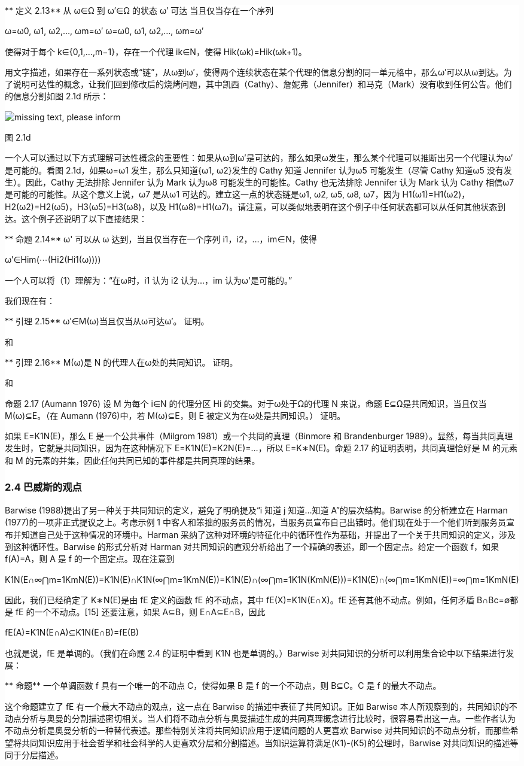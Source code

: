 \*\* 定义 2.13\*\* 从 ω∈Ω 到 ω′∈Ω 的状态 ω′ 可达 当且仅当存在一个序列

ω=ω0, ω1, ω2,…, ωm=ω′ ω=ω0, ω1, ω2,…, ωm=ω′

使得对于每个 k∈{0,1,…,m−1}，存在一个代理 ik∈N，使得 Hik(ωk)=Hik(ωk+1)。

用文字描述，如果存在一系列状态或“链”，从ω到ω′，使得两个连续状态在某个代理的信息分割的同一单元格中，那么ω′可以从ω到达。为了说明可达性的概念，让我们回到修改后的烧烤问题，其中凯西（Cathy）、詹妮弗（Jennifer）和马克（Mark）没有收到任何公告。他们的信息分割如图 2.1d 所示：

![missing text, please inform](https://plato.stanford.edu/entries/common-knowledge/figure2.1d.gif)

图 2.1d

一个人可以通过以下方式理解可达性概念的重要性：如果从ω到ω′是可达的，那么如果ω发生，那么某个代理可以推断出另一个代理认为ω′是可能的。看图 2.1d，如果ω=ω1 发生，那么只知道{ω1, ω2}发生的 Cathy 知道 Jennifer 认为ω5 可能发生（尽管 Cathy 知道ω5 没有发生）。因此，Cathy 无法排除 Jennifer 认为 Mark 认为ω8 可能发生的可能性。Cathy 也无法排除 Jennifer 认为 Mark 认为 Cathy 相信ω7 是可能的可能性。从这个意义上说，ω7 是从ω1 可达的。建立这一点的状态链是ω1, ω2, ω5, ω8, ω7，因为 H1(ω1)=H1(ω2)，H2(ω2)=H2(ω5)，H3(ω5)=H3(ω8)，以及 H1(ω8)=H1(ω7)。请注意，可以类似地表明在这个例子中任何状态都可以从任何其他状态到达。这个例子还说明了以下直接结果：

\*\* 命题 2.14\*\* ω' 可以从 ω 达到，当且仅当存在一个序列 i1，i2，…，im∈N，使得

ω′∈Him(⋯(Hi2(Hi1(ω))))

一个人可以将（1）理解为：“在ω时，i1 认为 i2 认为...，im 认为ω'是可能的。”

我们现在有：

\*\* 引理 2.15\*\* ω′∈M(ω)当且仅当从ω可达ω′。 证明。

和

\*\* 引理 2.16\*\* M(ω)是 N 的代理人在ω处的共同知识。 证明。

和

命题 2.17 (Aumann 1976) 设 M 为每个 i∈N 的代理分区 Hi 的交集。对于ω处于Ω的代理 N 来说，命题 E⊆Ω是共同知识，当且仅当 M(ω)⊆E。（在 Aumann (1976)中，若 M(ω)⊆E，则 E 被定义为在ω处是共同知识。） 证明。

如果 E=K1N(E)，那么 E 是一个公共事件（Milgrom 1981）或一个共同的真理（Binmore 和 Brandenburger 1989）。显然，每当共同真理发生时，它就是共同知识，因为在这种情况下 E=K1N(E)=K2N(E)=…，所以 E=K∗N(E)。命题 2.17 的证明表明，共同真理恰好是 M 的元素和 M 的元素的并集，因此任何共同已知的事件都是共同真理的结果。

### 2.4 巴威斯的观点

Barwise (1988)提出了另一种关于共同知识的定义，避免了明确提及“i 知道 j 知道…知道 A”的层次结构。Barwise 的分析建立在 Harman (1977)的一项非正式提议之上。考虑示例 1 中客人和笨拙的服务员的情况，当服务员宣布自己出错时。他们现在处于一个他们听到服务员宣布并知道自己处于这种情况的环境中。Harman 采纳了这种对环境的特征化中的循环性作为基础，并提出了一个关于共同知识的定义，涉及到这种循环性。Barwise 的形式分析对 Harman 对共同知识的直观分析给出了一个精确的表述，即一个固定点。给定一个函数 f，如果 f(A)=A，则 A 是 f 的一个固定点。现在注意到

K1N(E∩∞⋂m=1KmN(E))=K1N(E)∩K1N(∞⋂m=1KmN(E))=K1N(E)∩(∞⋂m=1K1N(KmN(E)))=K1N(E)∩(∞⋂m=1KmN(E))=∞⋂m=1KmN(E)

因此，我们已经确定了 K∗N(E)是由 fE 定义的函数 fE 的不动点，其中 fE(X)=K1N(E∩X)。fE 还有其他不动点。例如，任何矛盾 B∩Bc=∅都是 fE 的一个不动点。\[15] 还要注意，如果 A⊆B，则 E∩A⊆E∩B，因此

fE(A)=K1N(E∩A)⊆K1N(E∩B)=fE(B)

也就是说，fE 是单调的。（我们在命题 2.4 的证明中看到 K1N 也是单调的。）Barwise 对共同知识的分析可以利用集合论中以下结果进行发展：

\*\* 命题\*\* 一个单调函数 f 具有一个唯一的不动点 C，使得如果 B 是 f 的一个不动点，则 B⊆C。C 是 f 的最大不动点。

这个命题建立了 fE 有一个最大不动点的观点，这一点在 Barwise 的描述中表征了共同知识。正如 Barwise 本人所观察到的，共同知识的不动点分析与奥曼的分割描述密切相关。当人们将不动点分析与奥曼描述生成的共同真理概念进行比较时，很容易看出这一点。一些作者认为不动点分析是奥曼分析的一种替代表述。那些特别关注将共同知识应用于逻辑问题的人更喜欢 Barwise 对共同知识的不动点分析，而那些希望将共同知识应用于社会哲学和社会科学的人更喜欢分层和分割描述。当知识运算符满足(K1)-(K5)的公理时，Barwise 对共同知识的描述等同于分层描述。
